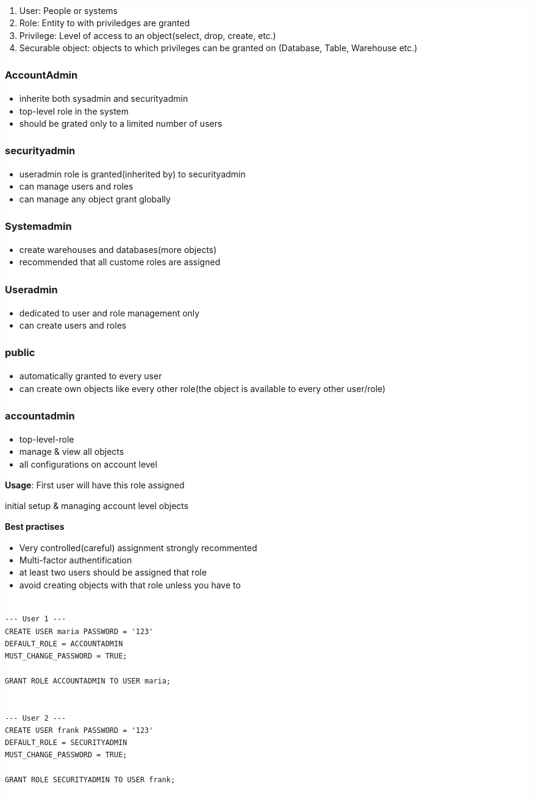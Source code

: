 1. User: People or systems
2. Role: Entity to with priviledges are granted
3. Privilege: Level of access to an object(select, drop, create, etc.)
4. Securable object: objects to which privileges can be granted on (Database, Table, Warehouse etc.)


### AccountAdmin
* inherite both sysadmin and securityadmin
* top-level role in the system
* should be grated only to a limited number of users

### securityadmin
* useradmin role is granted(inherited by) to securityadmin
* can manage users and roles
* can manage any object grant globally

### Systemadmin
* create warehouses and databases(more objects)
* recommended that all custome roles are assigned

### Useradmin
* dedicated to user and role management only
* can create users and roles

### public
* automatically granted to every user
* can create own objects like every other role(the object is available to every other user/role)

### accountadmin
* top-level-role
* manage & view all objects
* all configurations on account level

**Usage**:
First user will have this role assigned

initial setup & managing account level objects


**Best practises**
* Very controlled(careful) assignment strongly recommented
* Multi-factor authentification
* at least two users should be assigned that role
* avoid creating objects with that role unless you have to 


```

--- User 1 ---
CREATE USER maria PASSWORD = '123' 
DEFAULT_ROLE = ACCOUNTADMIN 
MUST_CHANGE_PASSWORD = TRUE;

GRANT ROLE ACCOUNTADMIN TO USER maria;


--- User 2 ---
CREATE USER frank PASSWORD = '123' 
DEFAULT_ROLE = SECURITYADMIN 
MUST_CHANGE_PASSWORD = TRUE;

GRANT ROLE SECURITYADMIN TO USER frank;


```